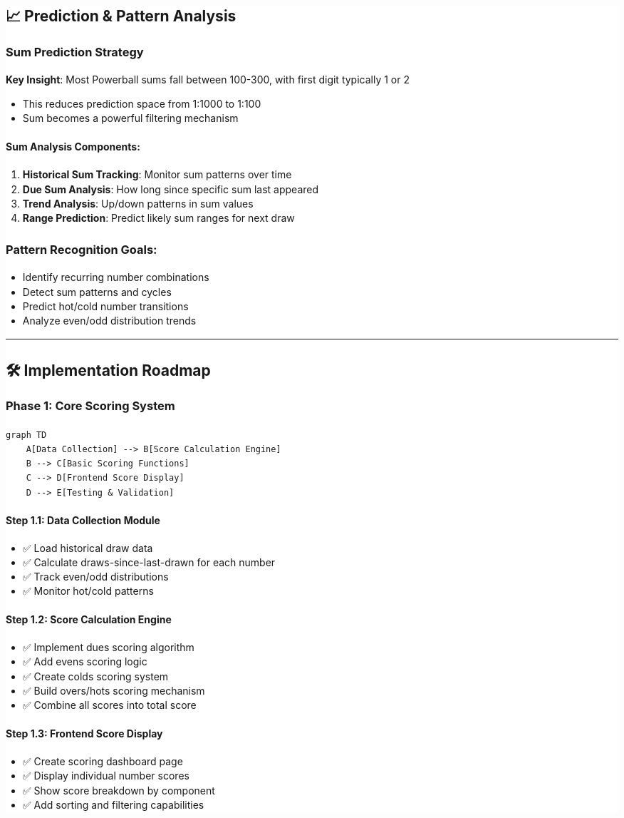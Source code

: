 
## 📈 Prediction & Pattern Analysis

### Sum Prediction Strategy

**Key Insight**: Most Powerball sums fall between 100-300, with first digit typically 1 or 2
- This reduces prediction space from 1:1000 to 1:100
- Sum becomes a powerful filtering mechanism

#### Sum Analysis Components:
1. **Historical Sum Tracking**: Monitor sum patterns over time
2. **Due Sum Analysis**: How long since specific sum last appeared
3. **Trend Analysis**: Up/down patterns in sum values
4. **Range Prediction**: Predict likely sum ranges for next draw

### Pattern Recognition Goals:
- Identify recurring number combinations
- Detect sum patterns and cycles
- Predict hot/cold number transitions
- Analyze even/odd distribution trends

---

## 🛠️ Implementation Roadmap

### Phase 1: Core Scoring System
```mermaid
graph TD
    A[Data Collection] --> B[Score Calculation Engine]
    B --> C[Basic Scoring Functions]
    C --> D[Frontend Score Display]
    D --> E[Testing & Validation]
```

#### Step 1.1: Data Collection Module
- ✅ Load historical draw data
- ✅ Calculate draws-since-last-drawn for each number
- ✅ Track even/odd distributions
- ✅ Monitor hot/cold patterns

#### Step 1.2: Score Calculation Engine
- ✅ Implement dues scoring algorithm
- ✅ Add evens scoring logic
- ✅ Create colds scoring system
- ✅ Build overs/hots scoring mechanism
- ✅ Combine all scores into total score

#### Step 1.3: Frontend Score Display
- ✅ Create scoring dashboard page
- ✅ Display individual number scores
- ✅ Show score breakdown by component
- ✅ Add sorting and filtering capabilities
